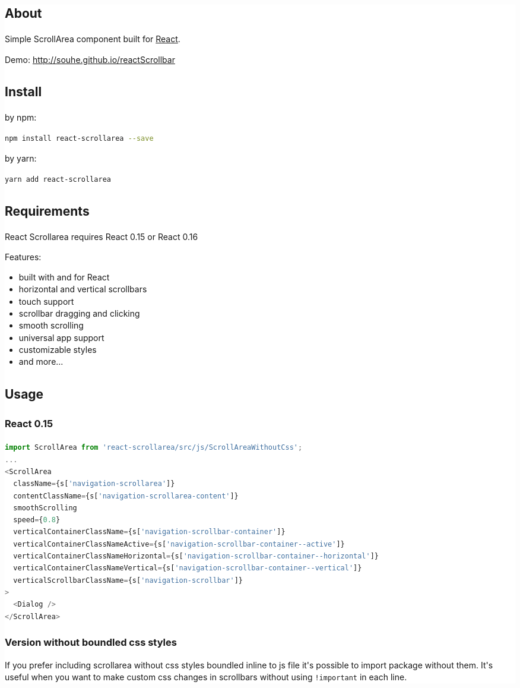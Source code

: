## About
Simple ScrollArea component built for [React](http://facebook.github.io/react/).

Demo: http://souhe.github.io/reactScrollbar
## Install
by npm:
```bash
npm install react-scrollarea --save
```
by yarn:
```bash
yarn add react-scrollarea
```
## Requirements
React Scrollarea requires React 0.15 or React 0.16

Features:
* built with and for React
* horizontal and vertical scrollbars
* touch support
* scrollbar dragging and clicking
* smooth scrolling
* universal app support
* customizable styles
* and more...

## Usage

### React 0.15
```js
import ScrollArea from 'react-scrollarea/src/js/ScrollAreaWithoutCss';
...
<ScrollArea
  className={s['navigation-scrollarea']}
  contentClassName={s['navigation-scrollarea-content']}
  smoothScrolling
  speed={0.8}
  verticalContainerClassName={s['navigation-scrollbar-container']}
  verticalContainerClassNameActive={s['navigation-scrollbar-container--active']}
  verticalContainerClassNameHorizontal={s['navigation-scrollbar-container--horizontal']}
  verticalContainerClassNameVertical={s['navigation-scrollbar-container--vertical']}
  verticalScrollbarClassName={s['navigation-scrollbar']}
>
  <Dialog />
</ScrollArea>
```

### Version without boundled css styles
If you prefer including scrollarea without css styles boundled inline to js file it's possible to import package without them. It's useful when you want to make custom css changes in scrollbars without using `!important` in each line.
